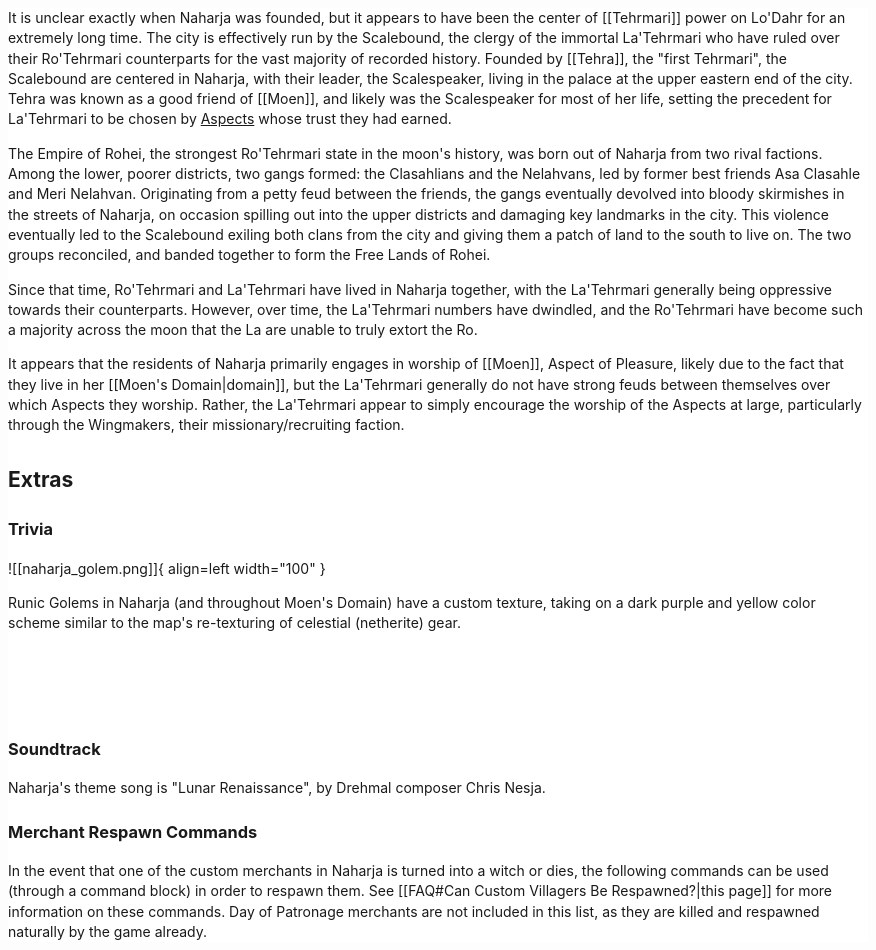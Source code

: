 It is unclear exactly when Naharja was founded, but it appears to have been the center of [[Tehrmari]] power on Lo'Dahr for an extremely long time. The city is effectively run by the Scalebound, the clergy of the immortal La'Tehrmari who have ruled over their Ro'Tehrmari counterparts for the vast majority of recorded history. Founded by [[Tehra]], the "first Tehrmari", the Scalebound are centered in Naharja, with their leader, the Scalespeaker, living in the palace at the upper eastern end of the city. Tehra was known as a good friend of [[Moen]], and likely was the Scalespeaker for most of her life, setting the precedent for La'Tehrmari to be chosen by [Aspects](/Lore/Higher_Beings/Aspects/) whose trust they had earned. 

The Empire of Rohei, the strongest Ro'Tehrmari state in the moon's history, was born out of Naharja from two rival factions. Among the lower, poorer districts, two gangs formed: the Clasahlians and the Nelahvans, led by former best friends Asa Clasahle and Meri Nelahvan. Originating from a petty feud between the friends, the gangs eventually devolved into bloody skirmishes in the streets of Naharja, on occasion spilling out into the upper districts and damaging key landmarks in the city. This violence eventually led to the Scalebound exiling both clans from the city and giving them a patch of land to the south to live on. The two groups reconciled, and banded together to form the Free Lands of Rohei.

Since that time, Ro'Tehrmari and La'Tehrmari have lived in Naharja together, with the La'Tehrmari generally being oppressive towards their counterparts. However, over time, the La'Tehrmari numbers have dwindled, and the Ro'Tehrmari have become such a majority across the moon that the La are unable to truly extort the Ro.

It appears that the residents of Naharja primarily engages in worship of [[Moen]], Aspect of Pleasure, likely due to the fact that they live in her [[Moen's Domain|domain]], but the La'Tehrmari generally do not have strong feuds between themselves over which Aspects they worship. Rather, the La'Tehrmari appear to simply encourage the worship of the Aspects at large, particularly through the Wingmakers, their missionary/recruiting faction.

## Extras

### Trivia

![[naharja_golem.png]]{ align=left width="100" }

Runic Golems in Naharja (and throughout Moen's Domain) have a custom texture, taking on a dark purple and yellow color scheme similar to the map's re-texturing of celestial (netherite) gear. <br> <br> <br> <br> <br>

### Soundtrack

Naharja's theme song is "Lunar Renaissance", by Drehmal composer Chris Nesja.

<iframe width="560" height="315" src="https://www.youtube.com/embed/BCBeTCsYxUg?si=s5biif89Ijghr1ut" title="YouTube video player" frameborder="0" allow="accelerometer; autoplay; clipboard-write; encrypted-media; gyroscope; picture-in-picture; web-share" referrerpolicy="strict-origin-when-cross-origin" allowfullscreen></iframe>

### Merchant Respawn Commands

In the event that one of the custom merchants in Naharja is turned into a witch or dies, the following commands can be used (through a command block) in order to respawn them. See [[FAQ#Can Custom Villagers Be Respawned?|this page]] for more information on these commands. Day of Patronage merchants are not included in this list, as they are killed and respawned naturally by the game already.

